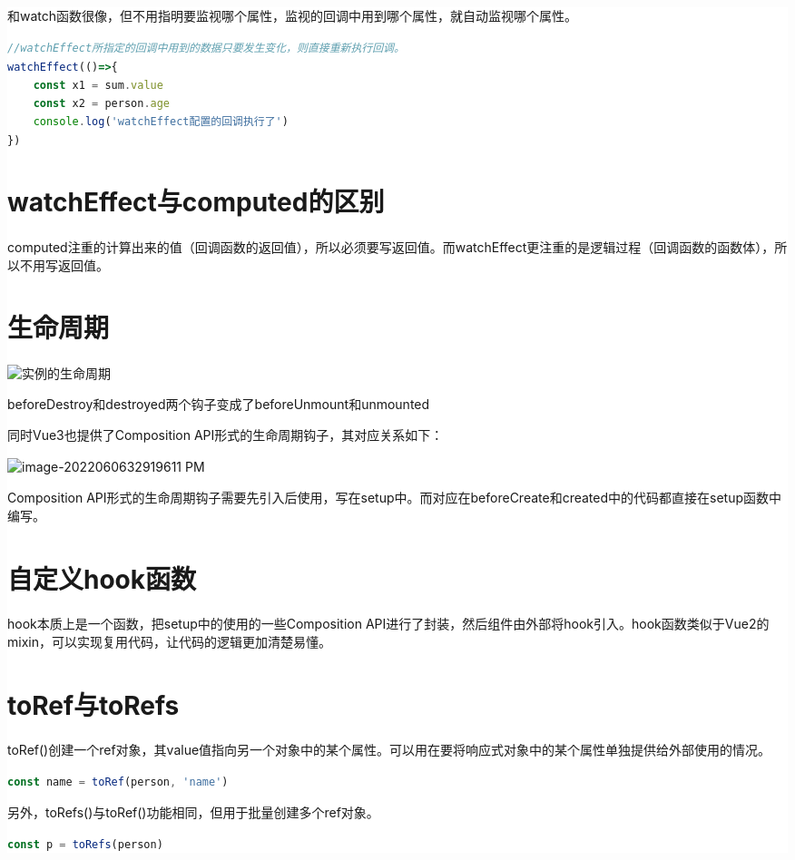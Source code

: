 和watch函数很像，但不用指明要监视哪个属性，监视的回调中用到哪个属性，就自动监视哪个属性。

```js
//watchEffect所指定的回调中用到的数据只要发生变化，则直接重新执行回调。
watchEffect(()=>{
    const x1 = sum.value
    const x2 = person.age
    console.log('watchEffect配置的回调执行了')
})
```

# watchEffect与computed的区别

computed注重的计算出来的值（回调函数的返回值），所以必须要写返回值。而watchEffect更注重的是逻辑过程（回调函数的函数体），所以不用写返回值。

# 生命周期

![实例的生命周期](https://leon-blog-assets.oss-cn-hangzhou.aliyuncs.com/images/lifecycle.svg)

beforeDestroy和destroyed两个钩子变成了beforeUnmount和unmounted

同时Vue3也提供了Composition API形式的生命周期钩子，其对应关系如下：

![image-2022060632919611 PM](https://leon-blog-assets.oss-cn-hangzhou.aliyuncs.com/images/image-2022060632919611%20PM.png)

Composition API形式的生命周期钩子需要先引入后使用，写在setup中。而对应在beforeCreate和created中的代码都直接在setup函数中编写。

# 自定义hook函数

hook本质上是一个函数，把setup中的使用的一些Composition API进行了封装，然后组件由外部将hook引入。hook函数类似于Vue2的mixin，可以实现复用代码，让代码的逻辑更加清楚易懂。

# toRef与toRefs

toRef()创建一个ref对象，其value值指向另一个对象中的某个属性。可以用在要将响应式对象中的某个属性单独提供给外部使用的情况。

```js
const name = toRef(person, 'name')
```

另外，toRefs()与toRef()功能相同，但用于批量创建多个ref对象。

```js
const p = toRefs(person)
```

